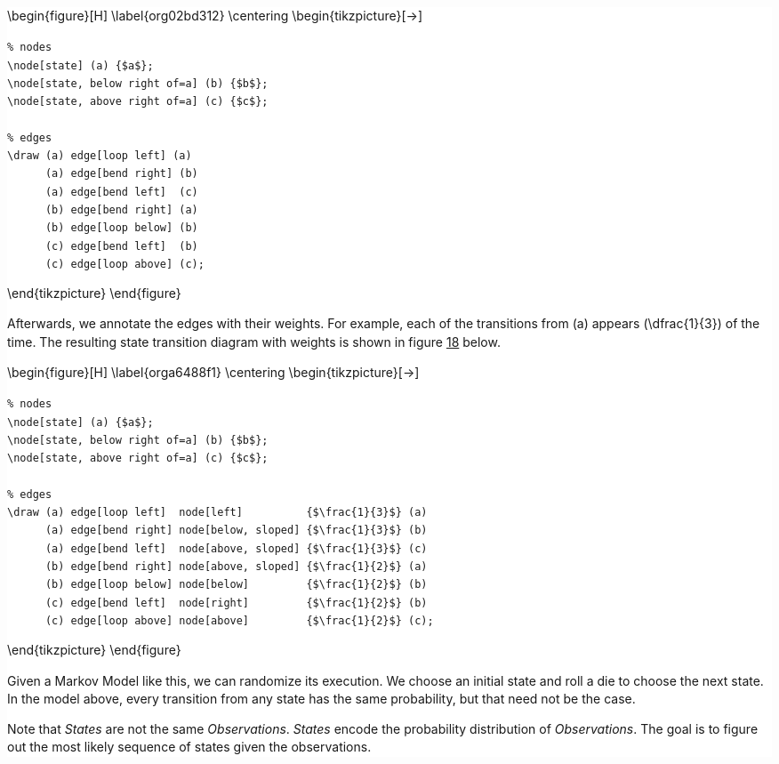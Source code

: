 \begin{figure}[H]
\label{org02bd312}
\centering
  \begin{tikzpicture}[->]

    % nodes
    \node[state] (a) {$a$};
    \node[state, below right of=a] (b) {$b$};
    \node[state, above right of=a] (c) {$c$};

    % edges
    \draw (a) edge[loop left] (a)
          (a) edge[bend right] (b)
          (a) edge[bend left]  (c)
          (b) edge[bend right] (a)
          (b) edge[loop below] (b)
          (c) edge[bend left]  (b)
          (c) edge[loop above] (c);

  \end{tikzpicture}
\end{figure}

Afterwards, we annotate the edges with their weights. For example,
each of the transitions from \(a\) appears \(\dfrac{1}{3}\) of the
time. The resulting state transition diagram with weights is shown
in figure [18](#orga6488f1) below.

\begin{figure}[H]
\label{orga6488f1}
\centering
  \begin{tikzpicture}[->]

    % nodes
    \node[state] (a) {$a$};
    \node[state, below right of=a] (b) {$b$};
    \node[state, above right of=a] (c) {$c$};

    % edges
    \draw (a) edge[loop left]  node[left]          {$\frac{1}{3}$} (a)
          (a) edge[bend right] node[below, sloped] {$\frac{1}{3}$} (b)
          (a) edge[bend left]  node[above, sloped] {$\frac{1}{3}$} (c)
          (b) edge[bend right] node[above, sloped] {$\frac{1}{2}$} (a)
          (b) edge[loop below] node[below]         {$\frac{1}{2}$} (b)
          (c) edge[bend left]  node[right]         {$\frac{1}{2}$} (b)
          (c) edge[loop above] node[above]         {$\frac{1}{2}$} (c);

  \end{tikzpicture}
\end{figure}

Given a Markov Model like this, we can randomize its execution. We
choose an initial state and roll a die to choose the next state. In
the model above, every transition from any state has the same
probability, but that need not be the case.

Note that *States* are not the same *Observations*. *States* encode
the probability distribution of *Observations*. The goal is to
figure out the most likely sequence of states given the
observations.
